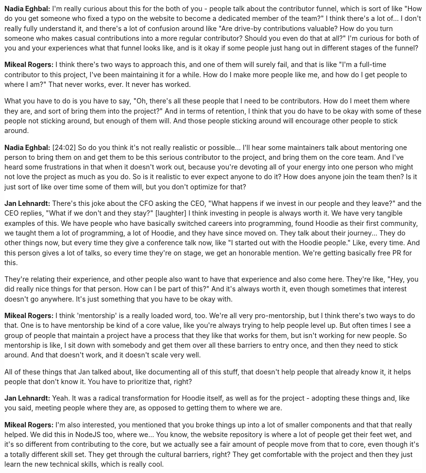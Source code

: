 **Nadia Eghbal:** I'm really curious about this for the both of you - people talk about the contributor funnel, which is sort of like "How do you get someone who fixed a typo on the website to become a dedicated member of the team?" I think there's a lot of... I don't really fully understand it, and there's a lot of confusion around like "Are drive-by contributions valuable? How do you turn someone who makes casual contributions into a more regular contributor? Should you even do that at all?" I'm curious for both of you and your experiences what that funnel looks like, and is it okay if some people just hang out in different stages of the funnel?

**Mikeal Rogers:** I think there's two ways to approach this, and one of them will surely fail, and that is like "I'm a full-time contributor to this project, I've been maintaining it for a while. How do I make more people like me, and how do I get people to where I am?" That never works, ever. It never has worked.

What you have to do is you have to say, "Oh, there's all these people that I need to be contributors. How do I meet them where they are, and sort of bring them into the project?" And in terms of retention, I think that you do have to be okay with some of these people not sticking around, but enough of them will. And those people sticking around will encourage other people to stick around.

**Nadia Eghbal:** \[24:02\] So do you think it's not really realistic or possible... I'll hear some maintainers talk about mentoring one person to bring them on and get them to be this serious contributor to the project, and bring them on the core team. And I've heard some frustrations in that when it doesn't work out, because you're devoting all of your energy into one person who might not love the project as much as you do. So is it realistic to ever expect anyone to do it? How does anyone join the team then? Is it just sort of like over time some of them will, but you don't optimize for that?

**Jan Lehnardt:** There's this joke about the CFO asking the CEO, "What happens if we invest in our people and they leave?" and the CEO replies, "What if we don't and they stay?" \[laughter\] I think investing in people is always worth it. We have very tangible examples of this. We have people who have basically switched careers into programming, found Hoodie as their first community, we taught them a lot of programming, a lot of Hoodie, and they have since moved on. They talk about their journey... They do other things now, but every time they give a conference talk now, like "I started out with the Hoodie people." Like, every time. And this person gives a lot of talks, so every time they're on stage, we get an honorable mention. We're getting basically free PR for this.

They're relating their experience, and other people also want to have that experience and also come here. They're like, "Hey, you did really nice things for that person. How can I be part of this?" And it's always worth it, even though sometimes that interest doesn't go anywhere. It's just something that you have to be okay with.

**Mikeal Rogers:** I think 'mentorship' is a really loaded word, too. We're all very pro-mentorship, but I think there's two ways to do that. One is to have mentorship be kind of a core value, like you're always trying to help people level up. But often times I see a group of people that maintain a project have a process that they like that works for them, but isn't working for new people. So mentorship is like, I sit down with somebody and get them over all these barriers to entry once, and then they need to stick around. And that doesn't work, and it doesn't scale very well.

All of these things that Jan talked about, like documenting all of this stuff, that doesn't help people that already know it, it helps people that don't know it. You have to prioritize that, right?

**Jan Lehnardt:** Yeah. It was a radical transformation for Hoodie itself, as well as for the project - adopting these things and, like you said, meeting people where they are, as opposed to getting them to where we are.

**Mikeal Rogers:** I'm also interested, you mentioned that you broke things up into a lot of smaller components and that that really helped. We did this in NodeJS too, where we... You know, the website repository is where a lot of people get their feet wet, and it's so different from contributing to the core, but we actually see a fair amount of people move from that to core, even though it's a totally different skill set. They get through the cultural barriers, right? They get comfortable with the project and then they just learn the new technical skills, which is really cool.
